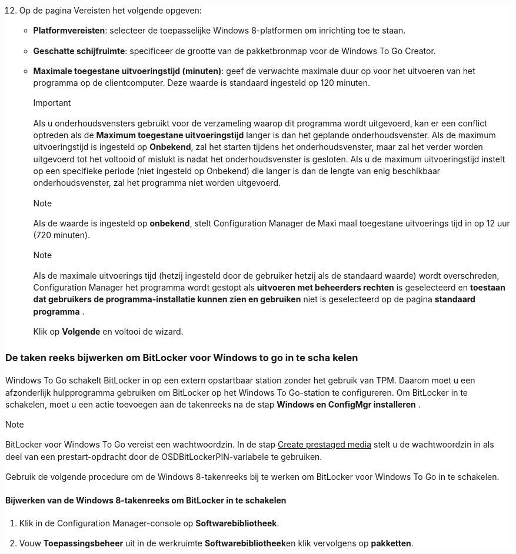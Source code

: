 12. Op de pagina Vereisten het volgende opgeven:  

    - **Platformvereisten**: selecteer de toepasselijke Windows 8-platformen om inrichting toe te staan.  

    - **Geschatte schijfruimte**: specificeer de grootte van de pakketbronmap voor de Windows To Go Creator.  

    - **Maximale toegestane uitvoeringstijd (minuten)**: geef de verwachte maximale duur op voor het uitvoeren van het programma op de clientcomputer. Deze waarde is standaard ingesteld op 120 minuten.  

      > [!IMPORTANT]  
      >  Als u onderhoudsvensters gebruikt voor de verzameling waarop dit programma wordt uitgevoerd, kan er een conflict optreden als de **Maximum toegestane uitvoeringstijd** langer is dan het geplande onderhoudsvenster. Als de maximum uitvoeringstijd is ingesteld op **Onbekend**, zal het starten tijdens het onderhoudsvenster, maar zal het verder worden uitgevoerd tot het voltooid of mislukt is nadat het onderhoudsvenster is gesloten. Als u de maximum uitvoeringstijd instelt op een specifieke periode (niet ingesteld op Onbekend) die langer is dan de lengte van enig beschikbaar onderhoudsvenster, zal het programma niet worden uitgevoerd.  

      > [!NOTE]  
      >  Als de waarde is ingesteld op **onbekend**, stelt Configuration Manager de Maxi maal toegestane uitvoerings tijd in op 12 uur (720 minuten).  

      > [!NOTE]  
      >  Als de maximale uitvoerings tijd (hetzij ingesteld door de gebruiker hetzij als de standaard waarde) wordt overschreden, Configuration Manager het programma wordt gestopt als **uitvoeren met beheerders rechten** is geselecteerd en **toestaan dat gebruikers de programma-installatie kunnen zien en gebruiken** niet is geselecteerd op de pagina **standaard programma** .  

      Klik op **Volgende** en voltooi de wizard.  

###  <a name="update-the-task-sequence-to-enable-bitlocker-for-windows-to-go"></a><a name="BKMK_UpdateTaskSequence"></a>De taken reeks bijwerken om BitLocker voor Windows to go in te scha kelen  
 Windows To Go schakelt BitLocker in op een extern opstartbaar station zonder het gebruik van TPM. Daarom moet u een afzonderlijk hulpprogramma gebruiken om BitLocker op het Windows To Go-station te configureren. Om BitLocker in te schakelen, moet u een actie toevoegen aan de takenreeks na de stap **Windows en ConfigMgr installeren** .  

> [!NOTE]  
>  BitLocker voor Windows To Go vereist een wachtwoordzin. In de stap [Create prestaged media](#BKMK_CreatePrestagedMedia) stelt u de wachtwoordzin in als deel van een prestart-opdracht door de OSDBitLockerPIN-variabele te gebruiken.  

 Gebruik de volgende procedure om de Windows 8-takenreeks bij te werken om BitLocker voor Windows To Go in te schakelen.  

#### <a name="to-update-the-windows-8-task-sequence-to-enable-bitlocker"></a>Bijwerken van de Windows 8-takenreeks om BitLocker in te schakelen  

1.  Klik in de Configuration Manager-console op **Softwarebibliotheek**.  

2.  Vouw **Toepassingsbeheer** uit in de werkruimte **Softwarebibliotheek**en klik vervolgens op **pakketten**.  
